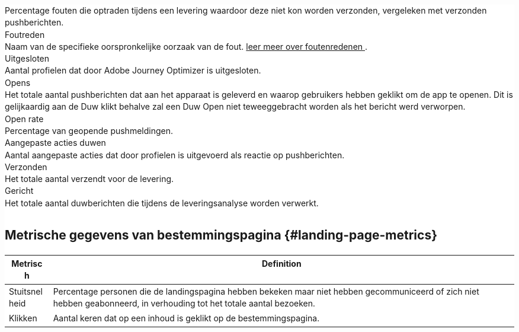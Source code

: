    <td> Percentage fouten die optraden tijdens een levering waardoor deze niet kon worden verzonden, vergeleken met verzonden pushberichten.<br/> </td> 
</tr>
  <tr> 
   <td> Foutreden <br/> </td> 
   <td> Naam van de specifieke oorspronkelijke oorzaak van de fout. <a href="exclusion-list.md"> leer meer over foutenredenen </a>.<br/> </td> 
</tr>
  <tr> 
   <td> Uitgesloten <br/> </td> 
   <td> Aantal profielen dat door Adobe Journey Optimizer is uitgesloten.<br/> </td> 
</tr>
  <tr> 
   <td> Opens <br/> </td> 
   <td> Het totale aantal pushberichten dat aan het apparaat is geleverd en waarop gebruikers hebben geklikt om de app te openen. Dit is gelijkaardig aan de Duw klikt behalve zal een Duw Open niet teweeggebracht worden als het bericht werd verworpen.<br/> </td> 
</tr> 
  <tr> 
   <td> Open rate <br/> </td> 
   <td> Percentage van geopende pushmeldingen.<br/> </td> 
</tr>
  <tr> 
   <td> Aangepaste acties duwen <br/> </td> 
   <td>Aantal aangepaste acties dat door profielen is uitgevoerd als reactie op pushberichten.<br/> </td> 
</tr>
  <tr> 
   <td> Verzonden<br/> </td> 
   <td> Het totale aantal verzendt voor de levering.<br/> </td> 
</tr> 
  <tr> 
   <td> Gericht <br/> </td> 
   <td> Het totale aantal duwberichten die tijdens de leveringsanalyse worden verwerkt.<br/> </td> 
</tr>  
 </tbody> 
</table>

## Metrische gegevens van bestemmingspagina {#landing-page-metrics}

<table> 
 <thead> 
  <tr> 
   <th> Metrisch <br/> </th> 
   <th> Definition<br/> </th> 
  </tr>
 </thead> 
 <tbody>
 <tr> 
   <td>Stuitsnelheid <br/> </td> 
   <td>Percentage personen die de landingspagina hebben bekeken maar niet hebben gecommuniceerd of zich niet hebben geabonneerd, in verhouding tot het totale aantal bezoeken.<br/> </td> 
</tr>
 <tr> 
   <td>Klikken <br/> </td> 
   <td>Aantal keren dat op een inhoud is geklikt op de bestemmingspagina.<br/> </td> 
</tr>
